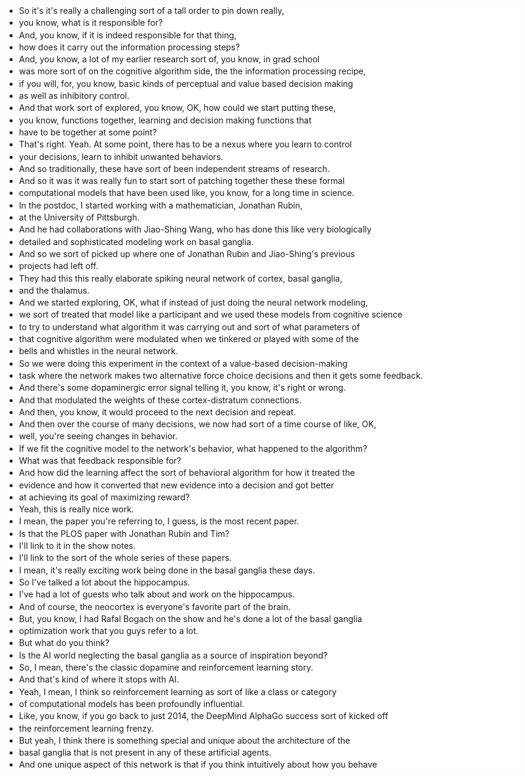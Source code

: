 *  So it's it's really a challenging sort of a tall order to pin down really,
*  you know, what is it responsible for?
*  And, you know, if it is indeed responsible for that thing,
*  how does it carry out the information processing steps?
*  And, you know, a lot of my earlier research sort of, you know, in grad school
*  was more sort of on the cognitive algorithm side, the the information processing recipe,
*  if you will, for, you know, basic kinds of perceptual and value based decision making
*  as well as inhibitory control.
*  And that work sort of explored, you know, OK, how could we start putting these,
*  you know, functions together, learning and decision making functions that
*  have to be together at some point?
*  That's right. Yeah. At some point, there has to be a nexus where you learn to control
*  your decisions, learn to inhibit unwanted behaviors.
*  And so traditionally, these have sort of been independent streams of research.
*  And so it was it was really fun to start sort of patching together these these formal
*  computational models that have been used like, you know, for a long time in science.
*  In the postdoc, I started working with a mathematician, Jonathan Rubin,
*  at the University of Pittsburgh.
*  And he had collaborations with Jiao-Shing Wang, who has done this like very biologically
*  detailed and sophisticated modeling work on basal ganglia.
*  And so we sort of picked up where one of Jonathan Rubin and Jiao-Shing's previous
*  projects had left off.
*  They had this this really elaborate spiking neural network of cortex, basal ganglia,
*  and the thalamus.
*  And we started exploring, OK, what if instead of just doing the neural network modeling,
*  we sort of treated that model like a participant and we used these models from cognitive science
*  to try to understand what algorithm it was carrying out and sort of what parameters of
*  that cognitive algorithm were modulated when we tinkered or played with some of the
*  bells and whistles in the neural network.
*  So we were doing this experiment in the context of a value-based decision-making
*  task where the network makes two alternative force choice decisions and then it gets some feedback.
*  And there's some dopaminergic error signal telling it, you know, it's right or wrong.
*  And that modulated the weights of these cortex-distratum connections.
*  And then, you know, it would proceed to the next decision and repeat.
*  And then over the course of many decisions, we now had sort of a time course of like, OK,
*  well, you're seeing changes in behavior.
*  If we fit the cognitive model to the network's behavior, what happened to the algorithm?
*  What was that feedback responsible for?
*  And how did the learning affect the sort of behavioral algorithm for how it treated the
*  evidence and how it converted that new evidence into a decision and got better
*  at achieving its goal of maximizing reward?
*  Yeah, this is really nice work.
*  I mean, the paper you're referring to, I guess, is the most recent paper.
*  Is that the PLOS paper with Jonathan Rubin and Tim?
*  I'll link to it in the show notes.
*  I'll link to the sort of the whole series of these papers.
*  I mean, it's really exciting work being done in the basal ganglia these days.
*  So I've talked a lot about the hippocampus.
*  I've had a lot of guests who talk about and work on the hippocampus.
*  And of course, the neocortex is everyone's favorite part of the brain.
*  But, you know, I had Rafal Bogach on the show and he's done a lot of the basal ganglia
*  optimization work that you guys refer to a lot.
*  But what do you think?
*  Is the AI world neglecting the basal ganglia as a source of inspiration beyond?
*  So, I mean, there's the classic dopamine and reinforcement learning story.
*  And that's kind of where it stops with AI.
*  Yeah, I mean, I think so reinforcement learning as sort of like a class or category
*  of computational models has been profoundly influential.
*  Like, you know, if you go back to just 2014, the DeepMind AlphaGo success sort of kicked off
*  the reinforcement learning frenzy.
*  But yeah, I think there is something special and unique about the architecture of the
*  basal ganglia that is not present in any of these artificial agents.
*  And one unique aspect of this network is that if you think intuitively about how you behave